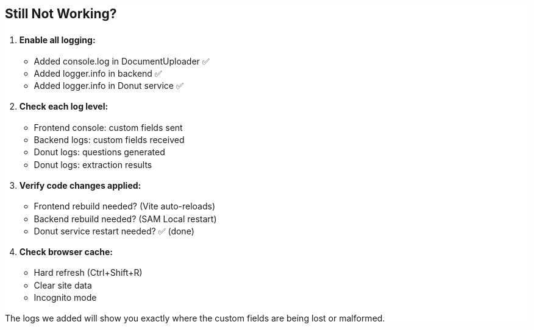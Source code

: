 ## Still Not Working?

1. **Enable all logging:**
   - Added console.log in DocumentUploader ✅
   - Added logger.info in backend ✅
   - Added logger.info in Donut service ✅

2. **Check each log level:**
   - Frontend console: custom fields sent
   - Backend logs: custom fields received
   - Donut logs: questions generated
   - Donut logs: extraction results

3. **Verify code changes applied:**
   - Frontend rebuild needed? (Vite auto-reloads)
   - Backend rebuild needed? (SAM Local restart)
   - Donut service restart needed? ✅ (done)

4. **Check browser cache:**
   - Hard refresh (Ctrl+Shift+R)
   - Clear site data
   - Incognito mode

The logs we added will show you exactly where the custom fields are being lost or malformed.
